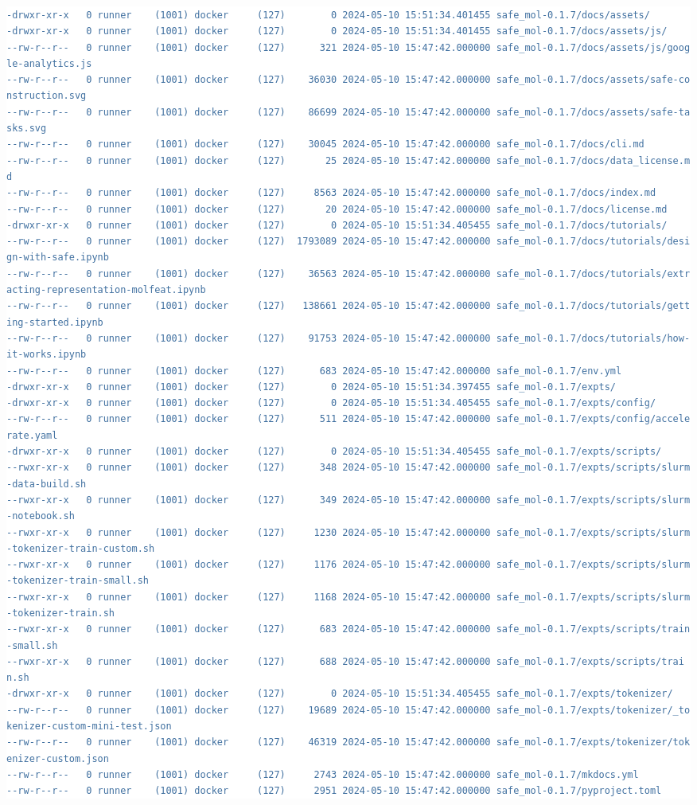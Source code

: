 ```diff
-drwxr-xr-x   0 runner    (1001) docker     (127)        0 2024-05-10 15:51:34.401455 safe_mol-0.1.7/docs/assets/
-drwxr-xr-x   0 runner    (1001) docker     (127)        0 2024-05-10 15:51:34.401455 safe_mol-0.1.7/docs/assets/js/
--rw-r--r--   0 runner    (1001) docker     (127)      321 2024-05-10 15:47:42.000000 safe_mol-0.1.7/docs/assets/js/google-analytics.js
--rw-r--r--   0 runner    (1001) docker     (127)    36030 2024-05-10 15:47:42.000000 safe_mol-0.1.7/docs/assets/safe-construction.svg
--rw-r--r--   0 runner    (1001) docker     (127)    86699 2024-05-10 15:47:42.000000 safe_mol-0.1.7/docs/assets/safe-tasks.svg
--rw-r--r--   0 runner    (1001) docker     (127)    30045 2024-05-10 15:47:42.000000 safe_mol-0.1.7/docs/cli.md
--rw-r--r--   0 runner    (1001) docker     (127)       25 2024-05-10 15:47:42.000000 safe_mol-0.1.7/docs/data_license.md
--rw-r--r--   0 runner    (1001) docker     (127)     8563 2024-05-10 15:47:42.000000 safe_mol-0.1.7/docs/index.md
--rw-r--r--   0 runner    (1001) docker     (127)       20 2024-05-10 15:47:42.000000 safe_mol-0.1.7/docs/license.md
-drwxr-xr-x   0 runner    (1001) docker     (127)        0 2024-05-10 15:51:34.405455 safe_mol-0.1.7/docs/tutorials/
--rw-r--r--   0 runner    (1001) docker     (127)  1793089 2024-05-10 15:47:42.000000 safe_mol-0.1.7/docs/tutorials/design-with-safe.ipynb
--rw-r--r--   0 runner    (1001) docker     (127)    36563 2024-05-10 15:47:42.000000 safe_mol-0.1.7/docs/tutorials/extracting-representation-molfeat.ipynb
--rw-r--r--   0 runner    (1001) docker     (127)   138661 2024-05-10 15:47:42.000000 safe_mol-0.1.7/docs/tutorials/getting-started.ipynb
--rw-r--r--   0 runner    (1001) docker     (127)    91753 2024-05-10 15:47:42.000000 safe_mol-0.1.7/docs/tutorials/how-it-works.ipynb
--rw-r--r--   0 runner    (1001) docker     (127)      683 2024-05-10 15:47:42.000000 safe_mol-0.1.7/env.yml
-drwxr-xr-x   0 runner    (1001) docker     (127)        0 2024-05-10 15:51:34.397455 safe_mol-0.1.7/expts/
-drwxr-xr-x   0 runner    (1001) docker     (127)        0 2024-05-10 15:51:34.405455 safe_mol-0.1.7/expts/config/
--rw-r--r--   0 runner    (1001) docker     (127)      511 2024-05-10 15:47:42.000000 safe_mol-0.1.7/expts/config/accelerate.yaml
-drwxr-xr-x   0 runner    (1001) docker     (127)        0 2024-05-10 15:51:34.405455 safe_mol-0.1.7/expts/scripts/
--rwxr-xr-x   0 runner    (1001) docker     (127)      348 2024-05-10 15:47:42.000000 safe_mol-0.1.7/expts/scripts/slurm-data-build.sh
--rwxr-xr-x   0 runner    (1001) docker     (127)      349 2024-05-10 15:47:42.000000 safe_mol-0.1.7/expts/scripts/slurm-notebook.sh
--rwxr-xr-x   0 runner    (1001) docker     (127)     1230 2024-05-10 15:47:42.000000 safe_mol-0.1.7/expts/scripts/slurm-tokenizer-train-custom.sh
--rwxr-xr-x   0 runner    (1001) docker     (127)     1176 2024-05-10 15:47:42.000000 safe_mol-0.1.7/expts/scripts/slurm-tokenizer-train-small.sh
--rwxr-xr-x   0 runner    (1001) docker     (127)     1168 2024-05-10 15:47:42.000000 safe_mol-0.1.7/expts/scripts/slurm-tokenizer-train.sh
--rwxr-xr-x   0 runner    (1001) docker     (127)      683 2024-05-10 15:47:42.000000 safe_mol-0.1.7/expts/scripts/train-small.sh
--rwxr-xr-x   0 runner    (1001) docker     (127)      688 2024-05-10 15:47:42.000000 safe_mol-0.1.7/expts/scripts/train.sh
-drwxr-xr-x   0 runner    (1001) docker     (127)        0 2024-05-10 15:51:34.405455 safe_mol-0.1.7/expts/tokenizer/
--rw-r--r--   0 runner    (1001) docker     (127)    19689 2024-05-10 15:47:42.000000 safe_mol-0.1.7/expts/tokenizer/_tokenizer-custom-mini-test.json
--rw-r--r--   0 runner    (1001) docker     (127)    46319 2024-05-10 15:47:42.000000 safe_mol-0.1.7/expts/tokenizer/tokenizer-custom.json
--rw-r--r--   0 runner    (1001) docker     (127)     2743 2024-05-10 15:47:42.000000 safe_mol-0.1.7/mkdocs.yml
--rw-r--r--   0 runner    (1001) docker     (127)     2951 2024-05-10 15:47:42.000000 safe_mol-0.1.7/pyproject.toml
```